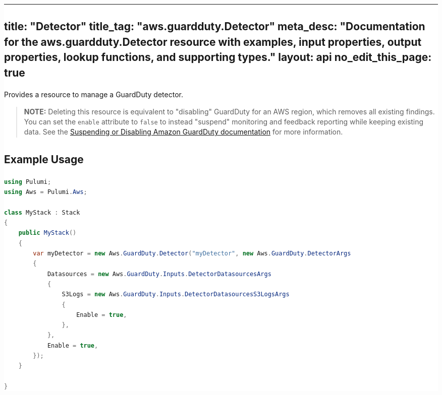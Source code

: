 
---
title: "Detector"
title_tag: "aws.guardduty.Detector"
meta_desc: "Documentation for the aws.guardduty.Detector resource with examples, input properties, output properties, lookup functions, and supporting types."
layout: api
no_edit_this_page: true
---






Provides a resource to manage a GuardDuty detector.

> **NOTE:** Deleting this resource is equivalent to "disabling" GuardDuty for an AWS region, which removes all existing findings. You can set the `enable` attribute to `false` to instead "suspend" monitoring and feedback reporting while keeping existing data. See the [Suspending or Disabling Amazon GuardDuty documentation](https://docs.aws.amazon.com/guardduty/latest/ug/guardduty_suspend-disable.html) for more information.

<div><pulumi-examples>

## Example Usage

<div><pulumi-chooser type="language" options="typescript,python,go,csharp"></pulumi-chooser></div>





<div>
<pulumi-choosable type="language" values="csharp">

```csharp
using Pulumi;
using Aws = Pulumi.Aws;

class MyStack : Stack
{
    public MyStack()
    {
        var myDetector = new Aws.GuardDuty.Detector("myDetector", new Aws.GuardDuty.DetectorArgs
        {
            Datasources = new Aws.GuardDuty.Inputs.DetectorDatasourcesArgs
            {
                S3Logs = new Aws.GuardDuty.Inputs.DetectorDatasourcesS3LogsArgs
                {
                    Enable = true,
                },
            },
            Enable = true,
        });
    }

}
```
